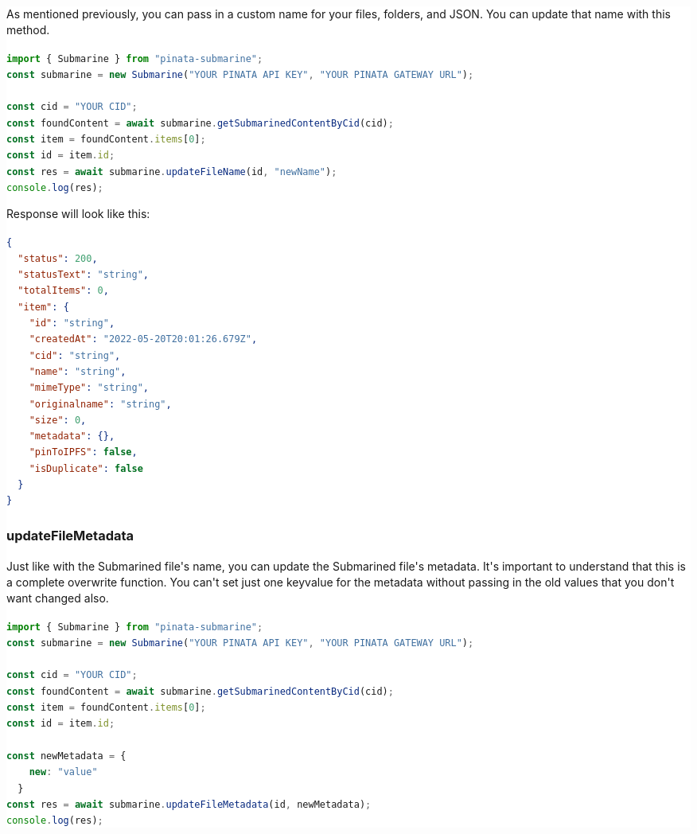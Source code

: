 As mentioned previously, you can pass in a custom name for your files, folders, and JSON. You can update that name with this method. 

```js
import { Submarine } from "pinata-submarine";
const submarine = new Submarine("YOUR PINATA API KEY", "YOUR PINATA GATEWAY URL");

const cid = "YOUR CID";
const foundContent = await submarine.getSubmarinedContentByCid(cid);
const item = foundContent.items[0];
const id = item.id;
const res = await submarine.updateFileName(id, "newName");
console.log(res);
```

Response will look like this: 

```json
{
  "status": 200,
  "statusText": "string",
  "totalItems": 0,
  "item": {
    "id": "string",
    "createdAt": "2022-05-20T20:01:26.679Z",
    "cid": "string",
    "name": "string",
    "mimeType": "string",
    "originalname": "string",
    "size": 0,
    "metadata": {},
    "pinToIPFS": false,
    "isDuplicate": false
  }
}
```

### updateFileMetadata

Just like with the Submarined file's name, you can update the Submarined file's metadata. It's important to understand that this is a complete overwrite function. You can't set just one keyvalue for the metadata without passing in the old values that you don't want changed also. 

```js
import { Submarine } from "pinata-submarine";
const submarine = new Submarine("YOUR PINATA API KEY", "YOUR PINATA GATEWAY URL");

const cid = "YOUR CID";
const foundContent = await submarine.getSubmarinedContentByCid(cid);
const item = foundContent.items[0];
const id = item.id;

const newMetadata = {
    new: "value"
  }
const res = await submarine.updateFileMetadata(id, newMetadata);
console.log(res);
```
